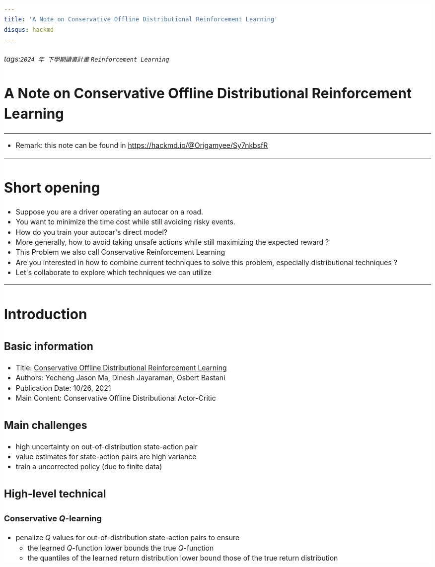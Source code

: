 ```yaml
---
title: 'A Note on Conservative Offline Distributional Reinforcement Learning'
disqus: hackmd
---
```

###### tags:`2024 年 下學期讀書計畫` `Reinforcement Learning` 
A Note on Conservative Offline Distributional Reinforcement Learning
===




---

* Remark: this note can be found in https://hackmd.io/@Origamyee/Sy7nkbsfR


---
# Short opening
* Suppose you are a driver operating an autocar on a road.
* You want to minimize the time cost while still avoiding risky events. 
* How do you train your autocar's direct model?
* More generally, how to avoid taking unsafe actions while still maximizing the expected reward ?
* This Problem we also call Conservative Reinforcement Learning
* Are you interested in how to combine current techniques to solve this problem, especially distributional techniques ?
* Let's collaborate to explore which techniques we can utilize

---

# Introduction
## Basic information
* Title: [Conservative Offline Distributional Reinforcement Learning](https://arxiv.org/pdf/2107.06106)
* Authors: Yecheng Jason Ma, Dinesh Jayaraman, Osbert Bastani
* Publication Date: 10/26, 2021
* Main Content: Conservative Offline Distributional Actor-Critic

## Main challenges
* high uncertainty on out-of-distribution state-action pair
* value estimates for state-action pairs are high variance
* train a uncorrected policy (due to finite data)

## High-level technical
### Conservative $Q$-learning 
* penalize $Q$ values for out-of-distribution state-action pairs to ensure 
    * the learned $Q$-function lower bounds the true $Q$-function
    * the quantiles of the learned return distribution lower bound those of the true return distribution
